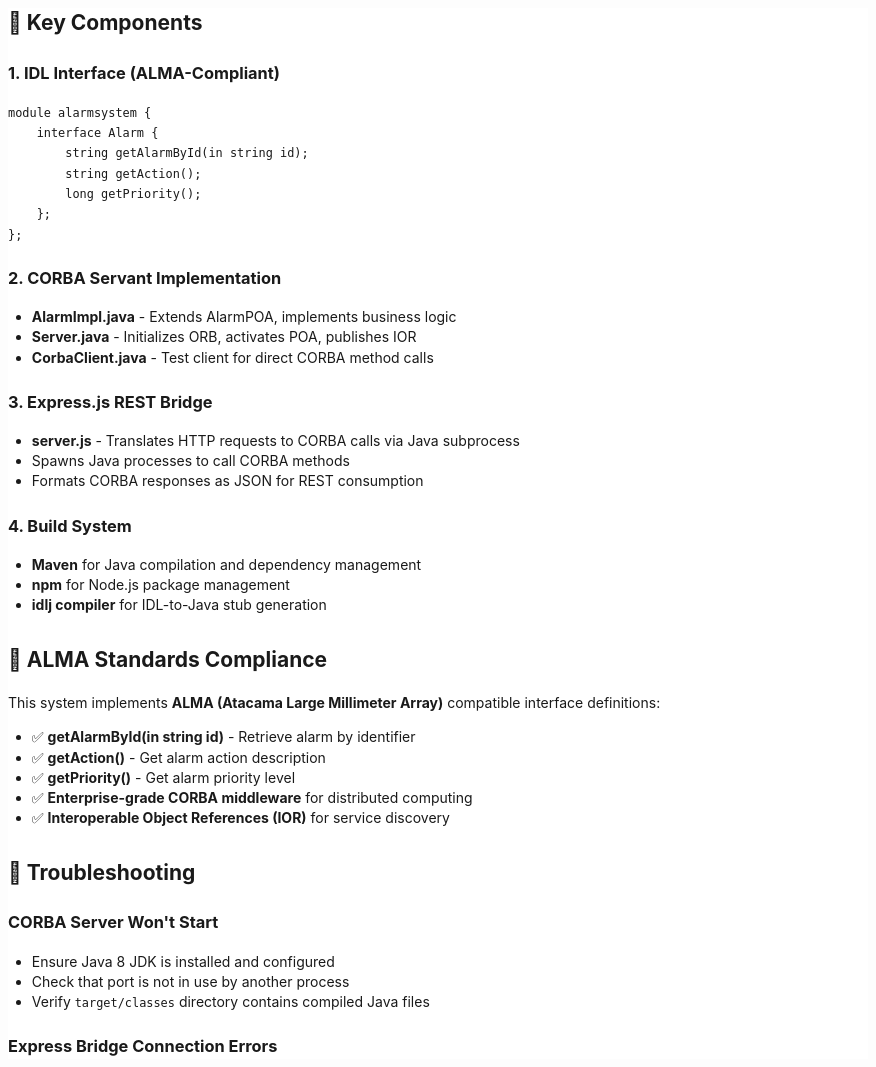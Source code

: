 ## 🔧 Key Components

### 1. IDL Interface (ALMA-Compliant)

```idl
module alarmsystem {
    interface Alarm {
        string getAlarmById(in string id);
        string getAction();
        long getPriority();
    };
};
```

### 2. CORBA Servant Implementation

- **AlarmImpl.java** - Extends AlarmPOA, implements business logic
- **Server.java** - Initializes ORB, activates POA, publishes IOR
- **CorbaClient.java** - Test client for direct CORBA method calls

### 3. Express.js REST Bridge

- **server.js** - Translates HTTP requests to CORBA calls via Java subprocess
- Spawns Java processes to call CORBA methods
- Formats CORBA responses as JSON for REST consumption

### 4. Build System

- **Maven** for Java compilation and dependency management
- **npm** for Node.js package management
- **idlj compiler** for IDL-to-Java stub generation

## 🎯 ALMA Standards Compliance

This system implements **ALMA (Atacama Large Millimeter Array)** compatible interface definitions:

- ✅ **getAlarmById(in string id)** - Retrieve alarm by identifier
- ✅ **getAction()** - Get alarm action description
- ✅ **getPriority()** - Get alarm priority level
- ✅ **Enterprise-grade CORBA middleware** for distributed computing
- ✅ **Interoperable Object References (IOR)** for service discovery

## 🚨 Troubleshooting

### CORBA Server Won't Start

- Ensure Java 8 JDK is installed and configured
- Check that port is not in use by another process
- Verify `target/classes` directory contains compiled Java files

### Express Bridge Connection Errors
